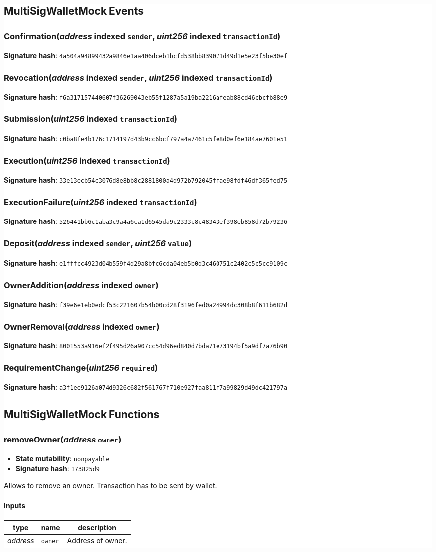## MultiSigWalletMock Events

### Confirmation(*address* indexed `sender`, *uint256* indexed `transactionId`)

**Signature hash**: `4a504a94899432a9846e1aa406dceb1bcfd538bb839071d49d1e5e23f5be30ef`

### Revocation(*address* indexed `sender`, *uint256* indexed `transactionId`)

**Signature hash**: `f6a317157440607f36269043eb55f1287a5a19ba2216afeab88cd46cbcfb88e9`

### Submission(*uint256* indexed `transactionId`)

**Signature hash**: `c0ba8fe4b176c1714197d43b9cc6bcf797a4a7461c5fe8d0ef6e184ae7601e51`

### Execution(*uint256* indexed `transactionId`)

**Signature hash**: `33e13ecb54c3076d8e8bb8c2881800a4d972b792045ffae98fdf46df365fed75`

### ExecutionFailure(*uint256* indexed `transactionId`)

**Signature hash**: `526441bb6c1aba3c9a4a6ca1d6545da9c2333c8c48343ef398eb858d72b79236`

### Deposit(*address* indexed `sender`, *uint256* `value`)

**Signature hash**: `e1fffcc4923d04b559f4d29a8bfc6cda04eb5b0d3c460751c2402c5c5cc9109c`

### OwnerAddition(*address* indexed `owner`)

**Signature hash**: `f39e6e1eb0edcf53c221607b54b00cd28f3196fed0a24994dc308b8f611b682d`

### OwnerRemoval(*address* indexed `owner`)

**Signature hash**: `8001553a916ef2f495d26a907cc54d96ed840d7bda71e73194bf5a9df7a76b90`

### RequirementChange(*uint256* `required`)

**Signature hash**: `a3f1ee9126a074d9326c682f561767f710e927faa811f7a99829d49dc421797a`

## MultiSigWalletMock Functions

### removeOwner(*address* `owner`)

- **State mutability**: `nonpayable`
- **Signature hash**: `173825d9`

Allows to remove an owner. Transaction has to be sent by wallet.

#### Inputs

| type      | name    | description       |
| --------- | ------- | ----------------- |
| *address* | `owner` | Address of owner. |

